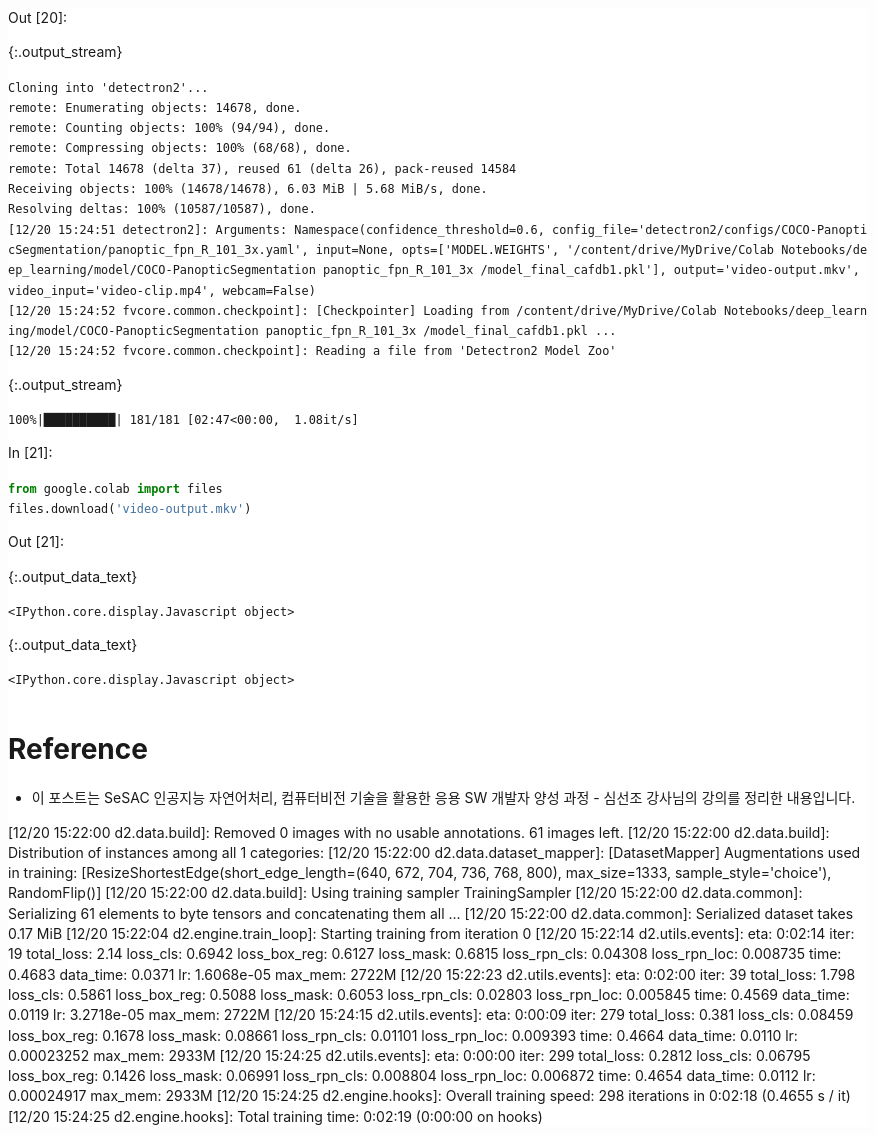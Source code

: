 </div>

<div class="output_prompt">
Out&nbsp;[20]:
</div>

{:.output_stream}

```
Cloning into 'detectron2'...
remote: Enumerating objects: 14678, done.
remote: Counting objects: 100% (94/94), done.
remote: Compressing objects: 100% (68/68), done.
remote: Total 14678 (delta 37), reused 61 (delta 26), pack-reused 14584
Receiving objects: 100% (14678/14678), 6.03 MiB | 5.68 MiB/s, done.
Resolving deltas: 100% (10587/10587), done.
[12/20 15:24:51 detectron2]: Arguments: Namespace(confidence_threshold=0.6, config_file='detectron2/configs/COCO-PanopticSegmentation/panoptic_fpn_R_101_3x.yaml', input=None, opts=['MODEL.WEIGHTS', '/content/drive/MyDrive/Colab Notebooks/deep_learning/model/COCO-PanopticSegmentation panoptic_fpn_R_101_3x /model_final_cafdb1.pkl'], output='video-output.mkv', video_input='video-clip.mp4', webcam=False)
[12/20 15:24:52 fvcore.common.checkpoint]: [Checkpointer] Loading from /content/drive/MyDrive/Colab Notebooks/deep_learning/model/COCO-PanopticSegmentation panoptic_fpn_R_101_3x /model_final_cafdb1.pkl ...
[12/20 15:24:52 fvcore.common.checkpoint]: Reading a file from 'Detectron2 Model Zoo'

```

{:.output_stream}

```
100%|██████████| 181/181 [02:47<00:00,  1.08it/s]

```

<div class="in_prompt">
In&nbsp;[21]:
</div>

<div class="input_area" markdown="1">

```python
from google.colab import files
files.download('video-output.mkv')
```

</div>

<div class="output_prompt">
Out&nbsp;[21]:
</div>


{:.output_data_text}

```
<IPython.core.display.Javascript object>
```



{:.output_data_text}

```
<IPython.core.display.Javascript object>
```


# Reference

* 이 포스트는 SeSAC 인공지능 자연어처리, 컴퓨터비전 기술을 활용한 응용 SW 개발자 양성 과정 - 심선조 강사님의 강의를 정리한 내용입니다.


[12/20 15:21:58 d2.engine.defaults]: Model:
[12/20 15:22:00 d2.data.build]: Removed 0 images with no usable annotations. 61 images left.
[12/20 15:22:00 d2.data.build]: Distribution of instances among all 1 categories:
[12/20 15:22:00 d2.data.dataset_mapper]: [DatasetMapper] Augmentations used in training: [ResizeShortestEdge(short_edge_length=(640, 672, 704, 736, 768, 800), max_size=1333, sample_style='choice'), RandomFlip()]
[12/20 15:22:00 d2.data.build]: Using training sampler TrainingSampler
[12/20 15:22:00 d2.data.common]: Serializing 61 elements to byte tensors and concatenating them all ...
[12/20 15:22:00 d2.data.common]: Serialized dataset takes 0.17 MiB
[12/20 15:22:04 d2.engine.train_loop]: Starting training from iteration 0
[12/20 15:22:14 d2.utils.events]:  eta: 0:02:14  iter: 19  total_loss: 2.14  loss_cls: 0.6942  loss_box_reg: 0.6127  loss_mask: 0.6815  loss_rpn_cls: 0.04308  loss_rpn_loc: 0.008735  time: 0.4683  data_time: 0.0371  lr: 1.6068e-05  max_mem: 2722M
[12/20 15:22:23 d2.utils.events]:  eta: 0:02:00  iter: 39  total_loss: 1.798  loss_cls: 0.5861  loss_box_reg: 0.5088  loss_mask: 0.6053  loss_rpn_cls: 0.02803  loss_rpn_loc: 0.005845  time: 0.4569  data_time: 0.0119  lr: 3.2718e-05  max_mem: 2722M
[12/20 15:24:15 d2.utils.events]:  eta: 0:00:09  iter: 279  total_loss: 0.381  loss_cls: 0.08459  loss_box_reg: 0.1678  loss_mask: 0.08661  loss_rpn_cls: 0.01101  loss_rpn_loc: 0.009393  time: 0.4664  data_time: 0.0110  lr: 0.00023252  max_mem: 2933M
[12/20 15:24:25 d2.utils.events]:  eta: 0:00:00  iter: 299  total_loss: 0.2812  loss_cls: 0.06795  loss_box_reg: 0.1426  loss_mask: 0.06991  loss_rpn_cls: 0.008804  loss_rpn_loc: 0.006872  time: 0.4654  data_time: 0.0112  lr: 0.00024917  max_mem: 2933M
[12/20 15:24:25 d2.engine.hooks]: Overall training speed: 298 iterations in 0:02:18 (0.4655 s / it)
[12/20 15:24:25 d2.engine.hooks]: Total training time: 0:02:19 (0:00:00 on hooks)